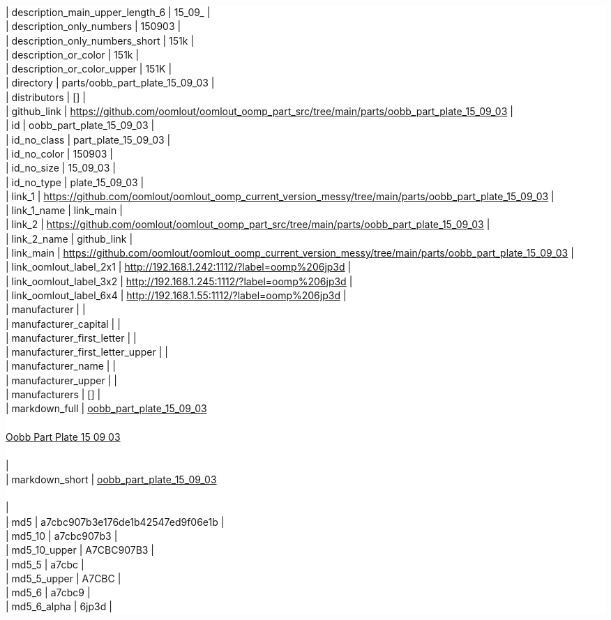 | description_main_upper_length_6 | 15_09_ |  
| description_only_numbers | 150903 |  
| description_only_numbers_short | 151k |  
| description_or_color | 151k |  
| description_or_color_upper | 151K |  
| directory | parts/oobb_part_plate_15_09_03 |  
| distributors | [] |  
| github_link | https://github.com/oomlout/oomlout_oomp_part_src/tree/main/parts/oobb_part_plate_15_09_03 |  
| id | oobb_part_plate_15_09_03 |  
| id_no_class | part_plate_15_09_03 |  
| id_no_color | 150903 |  
| id_no_size | 15_09_03 |  
| id_no_type | plate_15_09_03 |  
| link_1 | https://github.com/oomlout/oomlout_oomp_current_version_messy/tree/main/parts/oobb_part_plate_15_09_03 |  
| link_1_name | link_main |  
| link_2 | https://github.com/oomlout/oomlout_oomp_part_src/tree/main/parts/oobb_part_plate_15_09_03 |  
| link_2_name | github_link |  
| link_main | https://github.com/oomlout/oomlout_oomp_current_version_messy/tree/main/parts/oobb_part_plate_15_09_03 |  
| link_oomlout_label_2x1 | http://192.168.1.242:1112/?label=oomp%206jp3d |  
| link_oomlout_label_3x2 | http://192.168.1.245:1112/?label=oomp%206jp3d |  
| link_oomlout_label_6x4 | http://192.168.1.55:1112/?label=oomp%206jp3d |  
| manufacturer |  |  
| manufacturer_capital |  |  
| manufacturer_first_letter |  |  
| manufacturer_first_letter_upper |  |  
| manufacturer_name |  |  
| manufacturer_upper |  |  
| manufacturers | [] |  
| markdown_full | [oobb_part_plate_15_09_03](https://github.com/oomlout/oomlout_oomp_current_version_messy/tree/main/parts/oobb_part_plate_15_09_03)<br>[](https://github.com/oomlout/oomlout_oomp_current_version_messy/tree/main/parts/oobb_part_plate_15_09_03)<br>[Oobb Part Plate 15 09 03](https://github.com/oomlout/oomlout_oomp_current_version_messy/tree/main/parts/oobb_part_plate_15_09_03)<br><br> |  
| markdown_short | [oobb_part_plate_15_09_03](https://github.com/oomlout/oomlout_oomp_current_version_messy/tree/main/parts/oobb_part_plate_15_09_03)<br><br> |  
| md5 | a7cbc907b3e176de1b42547ed9f06e1b |  
| md5_10 | a7cbc907b3 |  
| md5_10_upper | A7CBC907B3 |  
| md5_5 | a7cbc |  
| md5_5_upper | A7CBC |  
| md5_6 | a7cbc9 |  
| md5_6_alpha | 6jp3d |  